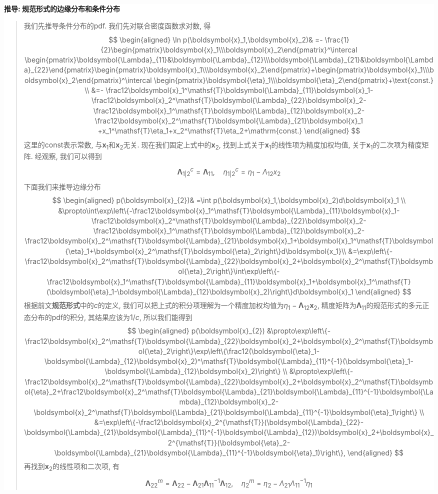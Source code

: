 **推导: 规范形式的边缘分布和条件分布**

> 我们先推导条件分布的pdf. 我们先对联合密度函数求对数, 得
> $$
> \begin{aligned}
> \ln p(\boldsymbol{x}_1,\boldsymbol{x}_2)& =- \frac{1}{2}\begin{pmatrix}\boldsymbol{x}_1\\\boldsymbol{x}_2\end{pmatrix}^\intercal \begin{pmatrix}\boldsymbol{\Lambda}_{11}&\boldsymbol{\Lambda}_{12}\\\boldsymbol{\Lambda}_{21}&\boldsymbol{\Lambda}_{22}\end{pmatrix}\begin{pmatrix}\boldsymbol{x}_1\\\boldsymbol{x}_2\end{pmatrix}+\begin{pmatrix}\boldsymbol{x}_1\\\boldsymbol{x}_2\end{pmatrix}^\intercal \begin{pmatrix}\boldsymbol{\eta}_1\\\boldsymbol{\eta}_2\end{pmatrix}+\text{const.} \\
> &=- \frac12\boldsymbol{x}_1^\mathsf{T}\boldsymbol{\Lambda}_{11}\boldsymbol{x}_1-\frac12\boldsymbol{x}_2^\mathsf{T}\boldsymbol{\Lambda}_{22}\boldsymbol{x}_2-\frac12\boldsymbol{x}_1^\mathsf{T}\boldsymbol{\Lambda}_{12}\boldsymbol{x}_2-\frac12\boldsymbol{x}_2^\mathsf{T}\boldsymbol{\Lambda}_{21}\boldsymbol{x}_1 +x_1^\mathsf{T}\eta_1+x_2^\mathsf{T}\eta_2+\mathrm{const.}
> \end{aligned}
> $$
> 这里的const表示常数, 与$\boldsymbol x_1$和$\boldsymbol x_2$无关. 现在我们固定上式中的$\boldsymbol x_2$, 找到上式关于$\boldsymbol x_1$的线性项为精度加权均值, 关于$\boldsymbol x_1$的二次项为精度矩阵. 经观察, 我们可以得到
> $$
> \boldsymbol{\Lambda}_{1|2}^c=\boldsymbol{\Lambda}_{11},\quad \eta_{1|2}^c=\eta_1-\Lambda_{12}x_2
> $$
> 下面我们来推导边缘分布
> $$
> \begin{aligned}
> p(\boldsymbol{x}_{2})& =\int p(\boldsymbol{x}_1,\boldsymbol{x}_2)d\boldsymbol{x}_1 \\
> &\propto\int\exp\left\{-\frac12\boldsymbol{x}_1^\mathsf{T}\boldsymbol{\Lambda}_{11}\boldsymbol{x}_1-\frac12\boldsymbol{x}_2^\mathsf{T}\boldsymbol{\Lambda}_{22}\boldsymbol{x}_2-\frac12\boldsymbol{x}_1^\mathsf{T}\boldsymbol{\Lambda}_{12}\boldsymbol{x}_2-\frac12\boldsymbol{x}_2^\mathsf{T}\boldsymbol{\Lambda}_{21}\boldsymbol{x}_1+\boldsymbol{x}_1^\mathsf{T}\boldsymbol{\eta}_1+\boldsymbol{x}_2^\mathsf{T}\boldsymbol{\eta}_2\right\}d\boldsymbol{x_1}\\
> &=\exp\left\{-\frac12\boldsymbol{x}_2^\mathsf{T}\boldsymbol{\Lambda}_{22}\boldsymbol{x}_2+\boldsymbol{x}_2^\mathsf{T}\boldsymbol{\eta}_2\right\}\int\exp\left\{-\frac12\boldsymbol{x}_1^\mathsf{T}\boldsymbol{\Lambda}_{11}\boldsymbol{x}_1+\boldsymbol{x}_1^\mathsf{T}(\boldsymbol{\eta}_1-\boldsymbol{\Lambda}_{12}\boldsymbol{x}_2)\right\}d\boldsymbol{x}_1
> \end{aligned}
> $$
> 根据前文**规范形式**中的$c$的定义, 我们可以把上式的积分项理解为一个精度加权均值为$\eta_1-\boldsymbol{\Lambda}_{12}\boldsymbol{x}_2$, 精度矩阵为$\boldsymbol{\Lambda}_{11}$的规范形式的多元正态分布的pdf的积分, 其结果应该为$1/c$, 所以我们能得到
> $$
> \begin{aligned}
> p(\boldsymbol{x}_{2}) &\propto\exp\left\{-\frac12\boldsymbol{x}_2^\mathsf{T}\boldsymbol{\Lambda}_{22}\boldsymbol{x}_2+\boldsymbol{x}_2^\mathsf{T}\boldsymbol{\eta}_2\right\}\exp\left\{\frac12(\boldsymbol{\eta}_1-\boldsymbol{\Lambda}_{12}\boldsymbol{x}_2)^\mathsf{T}\boldsymbol{\Lambda}_{11}^{-1}(\boldsymbol{\eta}_1-\boldsymbol{\Lambda}_{12}\boldsymbol{x}_2)\right\} \\
> &\propto\exp\left\{-\frac12\boldsymbol{x}_2^\mathsf{T}\boldsymbol{\Lambda}_{22}\boldsymbol{x}_2+\boldsymbol{x}_2^\mathsf{T}\boldsymbol{\eta}_2+\frac12\boldsymbol{x}_2^\mathsf{T}\boldsymbol{\Lambda}_{21}\boldsymbol{\Lambda}_{11}^{-1}\boldsymbol{\Lambda}_{12}\boldsymbol{x}_2-\boldsymbol{x}_2^\mathsf{T}\boldsymbol{\Lambda}_{21}\boldsymbol{\Lambda}_{11}^{-1}\boldsymbol{\eta}_1\right\} \\
> &=\exp\left\{-\frac12\boldsymbol{x}_2^{\mathsf{T}}(\boldsymbol{\Lambda}_{22}-\boldsymbol{\Lambda}_{21}\boldsymbol{\Lambda}_{11}^{-1}\boldsymbol{\Lambda}_{12})\boldsymbol{x}_2+\boldsymbol{x}_2^{\mathsf{T}}(\boldsymbol{\eta}_2-\boldsymbol{\Lambda}_{21}\boldsymbol{\Lambda}_{11}^{-1}\boldsymbol{\eta}_1)\right\}, 
> \end{aligned}
> $$
> 再找到$\boldsymbol x_2$的线性项和二次项, 有
> $$
> \boldsymbol{\Lambda}_{22}^m=\boldsymbol{\Lambda}_{22}-\boldsymbol{\Lambda}_{21}\boldsymbol{\Lambda}_{11}^{-1}\boldsymbol{\Lambda}_{12},\quad \eta_2^m=\eta_2-\Lambda_{21}\Lambda_{11}^{-1}\eta_1
> $$

